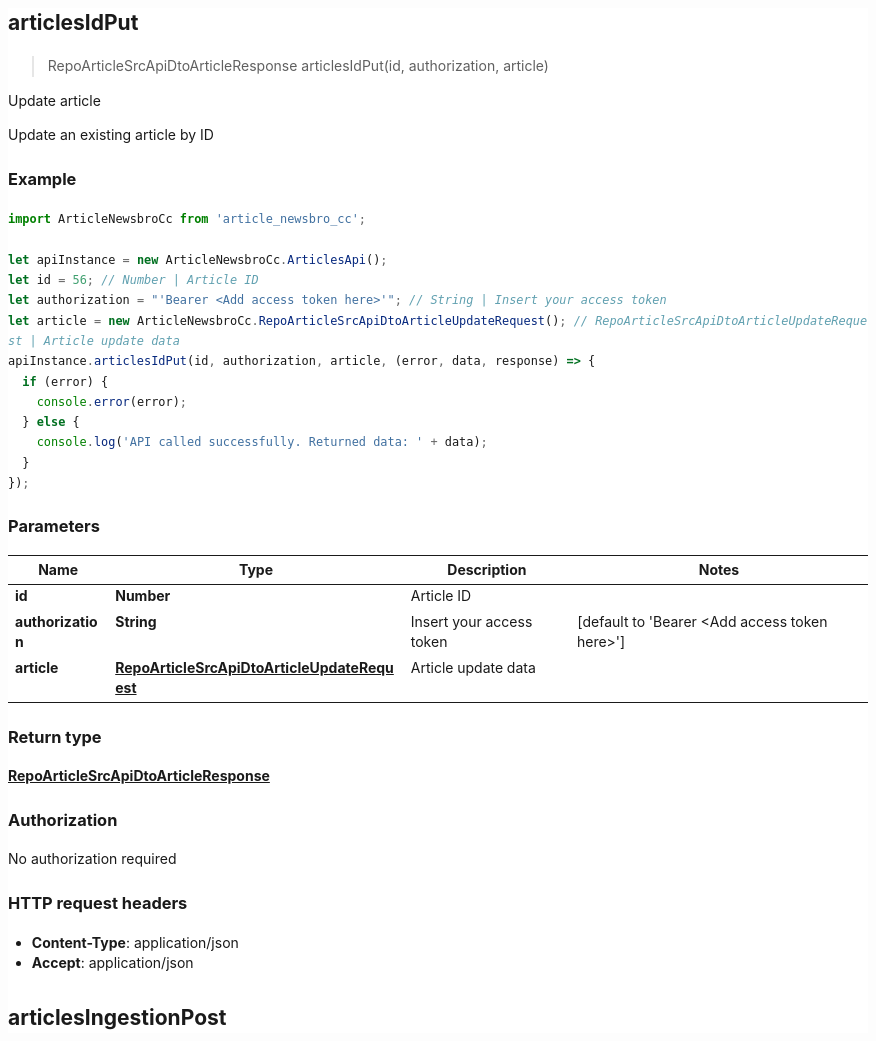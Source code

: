 
## articlesIdPut

> RepoArticleSrcApiDtoArticleResponse articlesIdPut(id, authorization, article)

Update article

Update an existing article by ID

### Example

```javascript
import ArticleNewsbroCc from 'article_newsbro_cc';

let apiInstance = new ArticleNewsbroCc.ArticlesApi();
let id = 56; // Number | Article ID
let authorization = "'Bearer <Add access token here>'"; // String | Insert your access token
let article = new ArticleNewsbroCc.RepoArticleSrcApiDtoArticleUpdateRequest(); // RepoArticleSrcApiDtoArticleUpdateRequest | Article update data
apiInstance.articlesIdPut(id, authorization, article, (error, data, response) => {
  if (error) {
    console.error(error);
  } else {
    console.log('API called successfully. Returned data: ' + data);
  }
});
```

### Parameters


Name | Type | Description  | Notes
------------- | ------------- | ------------- | -------------
 **id** | **Number**| Article ID | 
 **authorization** | **String**| Insert your access token | [default to &#39;Bearer &lt;Add access token here&gt;&#39;]
 **article** | [**RepoArticleSrcApiDtoArticleUpdateRequest**](RepoArticleSrcApiDtoArticleUpdateRequest.md)| Article update data | 

### Return type

[**RepoArticleSrcApiDtoArticleResponse**](RepoArticleSrcApiDtoArticleResponse.md)

### Authorization

No authorization required

### HTTP request headers

- **Content-Type**: application/json
- **Accept**: application/json


## articlesIngestionPost
